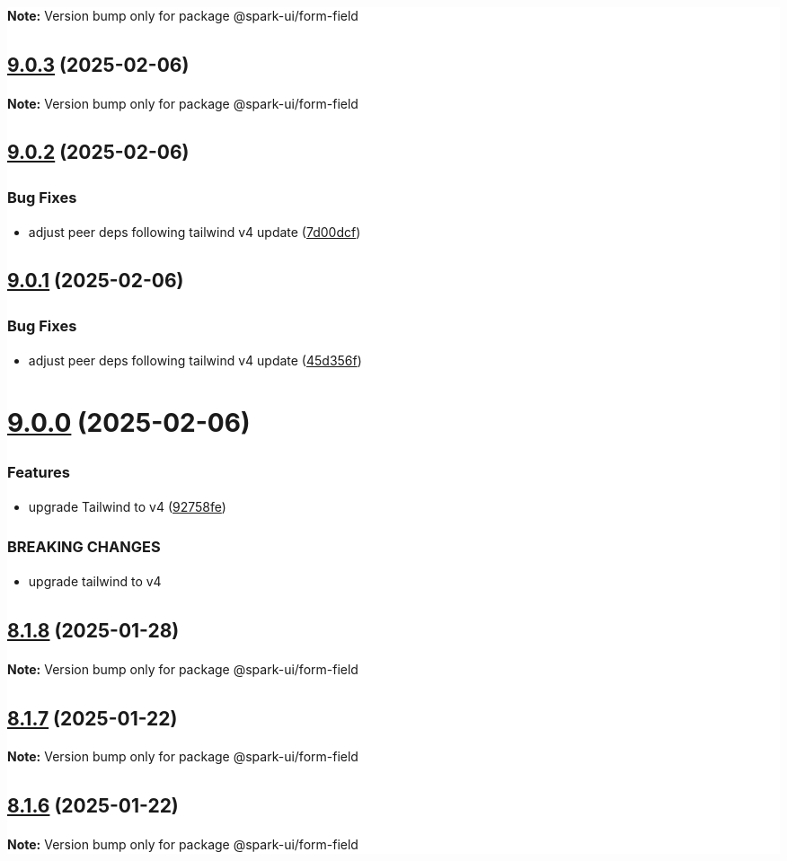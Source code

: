 **Note:** Version bump only for package @spark-ui/form-field

## [9.0.3](https://github.com/leboncoin/spark-web/compare/v9.0.2...v9.0.3) (2025-02-06)

**Note:** Version bump only for package @spark-ui/form-field

## [9.0.2](https://github.com/leboncoin/spark-web/compare/v9.0.1...v9.0.2) (2025-02-06)

### Bug Fixes

- adjust peer deps following tailwind v4 update ([7d00dcf](https://github.com/leboncoin/spark-web/commit/7d00dcf132cf8fd7161f6acbfac147a3e68e7bfc))

## [9.0.1](https://github.com/leboncoin/spark-web/compare/v9.0.0...v9.0.1) (2025-02-06)

### Bug Fixes

- adjust peer deps following tailwind v4 update ([45d356f](https://github.com/leboncoin/spark-web/commit/45d356f0fe55e0bd44a59b262ab1c6293d0aa8a8))

# [9.0.0](https://github.com/leboncoin/spark-web/compare/v8.1.8...v9.0.0) (2025-02-06)

### Features

- upgrade Tailwind to v4 ([92758fe](https://github.com/leboncoin/spark-web/commit/92758feaab4b69f1c4d7d3394e1421ec36592511))

### BREAKING CHANGES

- upgrade tailwind to v4

## [8.1.8](https://github.com/leboncoin/spark-web/compare/v8.1.7...v8.1.8) (2025-01-28)

**Note:** Version bump only for package @spark-ui/form-field

## [8.1.7](https://github.com/leboncoin/spark-web/compare/v8.1.6...v8.1.7) (2025-01-22)

**Note:** Version bump only for package @spark-ui/form-field

## [8.1.6](https://github.com/leboncoin/spark-web/compare/v8.1.5...v8.1.6) (2025-01-22)

**Note:** Version bump only for package @spark-ui/form-field
